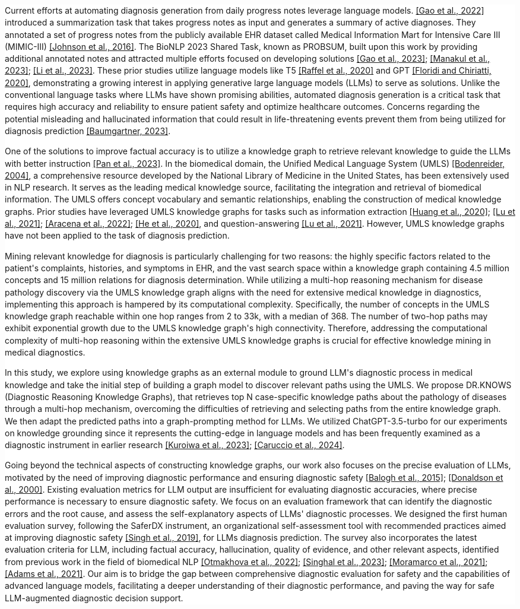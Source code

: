 Current efforts at automating diagnosis generation from daily progress notes leverage language models. [[Gao et al., 2022]](#ref-Gao-2022) introduced a summarization task that takes progress notes as input and generates a summary of active diagnoses. They annotated a set of progress notes from the publicly available EHR dataset called Medical Information Mart for Intensive Care III (MIMIC-III) [[Johnson et al., 2016]](#ref-Johnson-2016). The BioNLP 2023 Shared Task, known as PROBSUM, built upon this work by providing additional annotated notes and attracted multiple efforts focused on developing solutions [[Gao et al., 2023]](#ref-Gao-2023); [[Manakul et al., 2023]](#ref-Manakul-2023); [[Li et al., 2023]](#ref-Li-2023). These prior studies utilize language models like T5 [[Raffel et al., 2020]](#ref-Raffel-2020) and GPT [[Floridi and Chiriatti, 2020]](#ref-Floridi-2020), demonstrating a growing interest in applying generative large language models (LLMs) to serve as solutions. Unlike the conventional language tasks where LLMs have shown promising abilities, automated diagnosis generation is a critical task that requires high accuracy and reliability to ensure patient safety and optimize healthcare outcomes. Concerns regarding the potential misleading and hallucinated information that could result in life-threatening events prevent them from being utilized for diagnosis prediction [[Baumgartner, 2023]](#ref-Baumgartner-2023).

One of the solutions to improve factual accuracy is to utilize a knowledge graph to retrieve relevant knowledge to guide the LLMs with better instruction [[Pan et al., 2023]](#ref-Pan-2023). In the biomedical domain, the Unified Medical Language System (UMLS) [[Bodenreider, 2004]](#ref-Bodenreider-2004), a comprehensive resource developed by the National Library of Medicine in the United States, has been extensively used in NLP research. It serves as the leading medical knowledge source, facilitating the integration and retrieval of biomedical information. The UMLS offers concept vocabulary and semantic relationships, enabling the construction of medical knowledge graphs. Prior studies have leveraged UMLS knowledge graphs for tasks such as information extraction [[Huang et al., 2020]](#ref-Huang-2020); [[Lu et al., 2021]](#ref-Lu-2021); [[Aracena et al., 2022]](#ref-Aracena-2022); [[He et al., 2020]](#ref-He-2020), and question-answering [[Lu et al., 2021]](#ref-Lu-2021). However, UMLS knowledge graphs have not been applied to the task of diagnosis prediction.

Mining relevant knowledge for diagnosis is particularly challenging for two reasons: the highly specific factors related to the patient's complaints, histories, and symptoms in EHR, and the vast search space within a knowledge graph containing 4.5 million concepts and 15 million relations for diagnosis determination. While utilizing a multi-hop reasoning mechanism for disease pathology discovery via the UMLS knowledge graph aligns with the need for extensive medical knowledge in diagnostics, implementing this approach is hampered by its computational complexity. Specifically, the number of concepts in the UMLS knowledge graph reachable within one hop ranges from 2 to 33k, with a median of 368. The number of two-hop paths may exhibit exponential growth due to the UMLS knowledge graph's high connectivity. Therefore, addressing the computational complexity of multi-hop reasoning within the extensive UMLS knowledge graphs is crucial for effective knowledge mining in medical diagnostics.

In this study, we explore using knowledge graphs as an external module to ground LLM's diagnostic process in medical knowledge and take the initial step of building a graph model to discover relevant paths using the UMLS. We propose DR.KNOWS (Diagnostic Reasoning Knowledge Graphs), that retrieves top N case-specific knowledge paths about the pathology of diseases through a multi-hop mechanism, overcoming the difficulties of retrieving and selecting paths from the entire knowledge graph. We then adapt the predicted paths into a graph-prompting method for LLMs. We utilized ChatGPT-3.5-turbo for our experiments on knowledge grounding since it represents the cutting-edge in language models and has been frequently examined as a diagnostic instrument in earlier research [[Kuroiwa et al., 2023]](#ref-Kuroiwa-2023); [[Caruccio et al., 2024]](#ref-Caruccio-2024).

Going beyond the technical aspects of constructing knowledge graphs, our work also focuses on the precise evaluation of LLMs, motivated by the need of improving diagnostic performance and ensuring diagnostic safety [[Balogh et al., 2015]](#ref-Balogh-2015); [[Donaldson et al., 2000]](#ref-Donaldson-2000). Existing evaluation metrics for LLM output are insufficient for evaluating diagnostic accuracies, where precise performance is necessary to ensure diagnostic safety. We focus on an evaluation framework that can identify the diagnostic errors and the root cause, and assess the self-explanatory aspects of LLMs' diagnostic processes. We designed the first human evaluation survey, following the SaferDX instrument, an organizational self-assessment tool with recommended practices aimed at improving diagnostic safety [[Singh et al., 2019]](#ref-Singh-2019), for LLMs diagnosis prediction. The survey also incorporates the latest evaluation criteria for LLM, including factual accuracy, hallucination, quality of evidence, and other relevant aspects, identified from previous work in the field of biomedical NLP [[Otmakhova et al., 2022]](#ref-Otmakhova-2022); [[Singhal et al., 2023]](#ref-Singhal-2023); [[Moramarco et al., 2021]](#ref-Moramarco-2021); [[Adams et al., 2021]](#ref-Adams-2021). Our aim is to bridge the gap between comprehensive diagnostic evaluation for safety and the capabilities of advanced language models, facilitating a deeper understanding of their diagnostic performance, and paving the way for safe LLM-augmented diagnostic decision support.
